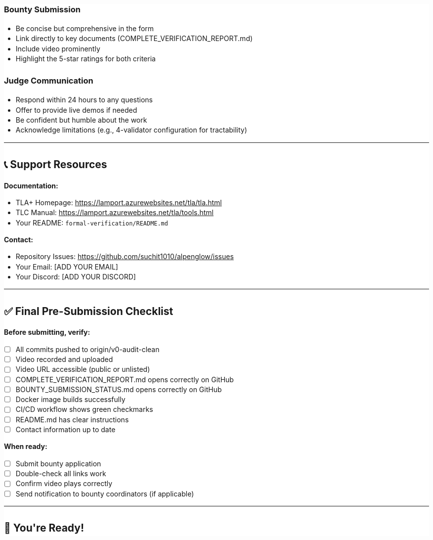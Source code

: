 ### Bounty Submission
- Be concise but comprehensive in the form
- Link directly to key documents (COMPLETE_VERIFICATION_REPORT.md)
- Include video prominently
- Highlight the 5-star ratings for both criteria

### Judge Communication
- Respond within 24 hours to any questions
- Offer to provide live demos if needed
- Be confident but humble about the work
- Acknowledge limitations (e.g., 4-validator configuration for tractability)

---

## 📞 Support Resources

**Documentation:**
- TLA+ Homepage: https://lamport.azurewebsites.net/tla/tla.html
- TLC Manual: https://lamport.azurewebsites.net/tla/tools.html
- Your README: `formal-verification/README.md`

**Contact:**
- Repository Issues: https://github.com/suchit1010/alpenglow/issues
- Your Email: [ADD YOUR EMAIL]
- Your Discord: [ADD YOUR DISCORD]

---

## ✅ Final Pre-Submission Checklist

**Before submitting, verify:**
- [ ] All commits pushed to origin/v0-audit-clean
- [ ] Video recorded and uploaded
- [ ] Video URL accessible (public or unlisted)
- [ ] COMPLETE_VERIFICATION_REPORT.md opens correctly on GitHub
- [ ] BOUNTY_SUBMISSION_STATUS.md opens correctly on GitHub
- [ ] Docker image builds successfully
- [ ] CI/CD workflow shows green checkmarks
- [ ] README.md has clear instructions
- [ ] Contact information up to date

**When ready:**
- [ ] Submit bounty application
- [ ] Double-check all links work
- [ ] Confirm video plays correctly
- [ ] Send notification to bounty coordinators (if applicable)

---

## 🎉 You're Ready!
